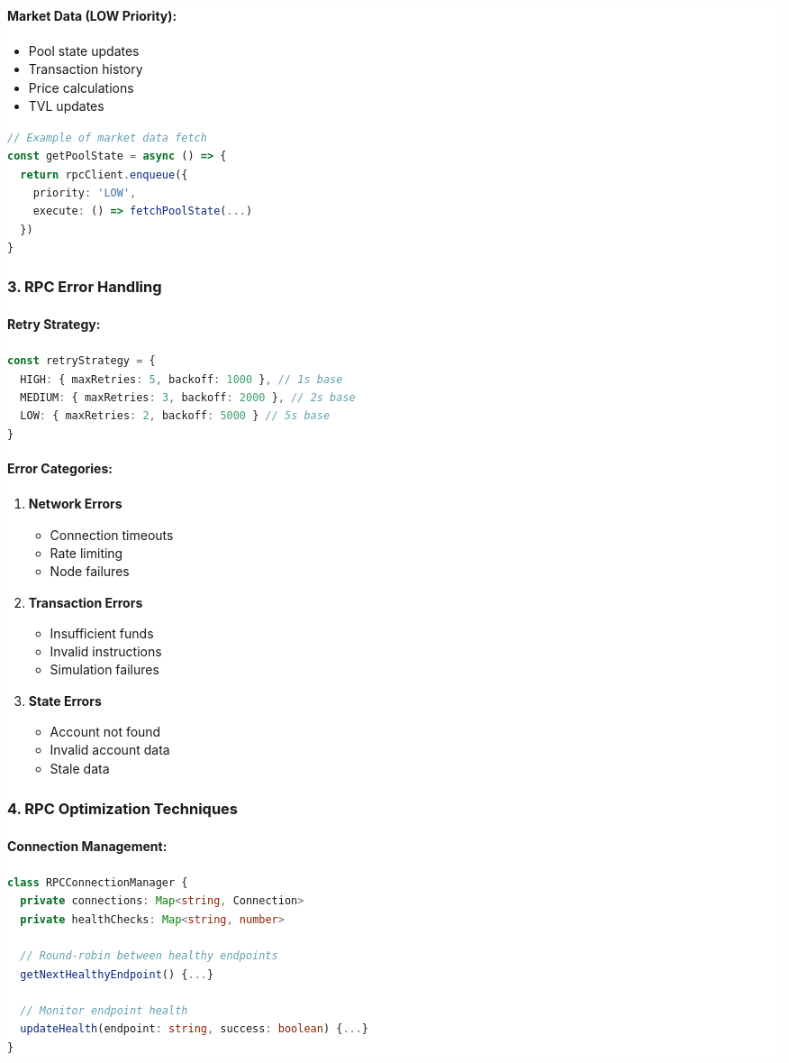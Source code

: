 #### Market Data (LOW Priority):
- Pool state updates
- Transaction history
- Price calculations
- TVL updates

```typescript
// Example of market data fetch
const getPoolState = async () => {
  return rpcClient.enqueue({
    priority: 'LOW',
    execute: () => fetchPoolState(...)
  })
}
```

### 3. RPC Error Handling

#### Retry Strategy:
```typescript
const retryStrategy = {
  HIGH: { maxRetries: 5, backoff: 1000 }, // 1s base
  MEDIUM: { maxRetries: 3, backoff: 2000 }, // 2s base
  LOW: { maxRetries: 2, backoff: 5000 } // 5s base
}
```

#### Error Categories:
1. **Network Errors**
   - Connection timeouts
   - Rate limiting
   - Node failures

2. **Transaction Errors**
   - Insufficient funds
   - Invalid instructions
   - Simulation failures

3. **State Errors**
   - Account not found
   - Invalid account data
   - Stale data

### 4. RPC Optimization Techniques

#### Connection Management:
```typescript
class RPCConnectionManager {
  private connections: Map<string, Connection>
  private healthChecks: Map<string, number>

  // Round-robin between healthy endpoints
  getNextHealthyEndpoint() {...}
  
  // Monitor endpoint health
  updateHealth(endpoint: string, success: boolean) {...}
}
```
